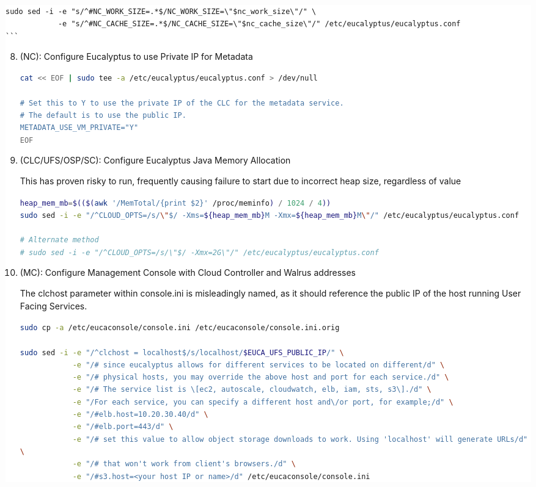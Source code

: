     sudo sed -i -e "s/^#NC_WORK_SIZE=.*$/NC_WORK_SIZE=\"$nc_work_size\"/" \
                -e "s/^#NC_CACHE_SIZE=.*$/NC_CACHE_SIZE=\"$nc_cache_size\"/" /etc/eucalyptus/eucalyptus.conf
    ```

8. (NC): Configure Eucalyptus to use Private IP for Metadata

    ```bash
    cat << EOF | sudo tee -a /etc/eucalyptus/eucalyptus.conf > /dev/null

    # Set this to Y to use the private IP of the CLC for the metadata service.
    # The default is to use the public IP.
    METADATA_USE_VM_PRIVATE="Y"
    EOF
    ```

9. (CLC/UFS/OSP/SC): Configure Eucalyptus Java Memory Allocation

    This has proven risky to run, frequently causing failure to start due to incorrect heap size,
    regardless of value

    ```bash
    heap_mem_mb=$(($(awk '/MemTotal/{print $2}' /proc/meminfo) / 1024 / 4))
    sudo sed -i -e "/^CLOUD_OPTS=/s/\"$/ -Xms=${heap_mem_mb}M -Xmx=${heap_mem_mb}M\"/" /etc/eucalyptus/eucalyptus.conf

    # Alternate method
    # sudo sed -i -e "/^CLOUD_OPTS=/s/\"$/ -Xmx=2G\"/" /etc/eucalyptus/eucalyptus.conf
    ```

10. (MC): Configure Management Console with Cloud Controller and Walrus addresses

    The clchost parameter within console.ini is misleadingly named, as it should reference the
    public IP of the host running User Facing Services.

    ```bash
    sudo cp -a /etc/eucaconsole/console.ini /etc/eucaconsole/console.ini.orig

    sudo sed -i -e "/^clchost = localhost$/s/localhost/$EUCA_UFS_PUBLIC_IP/" \
                -e "/# since eucalyptus allows for different services to be located on different/d" \
                -e "/# physical hosts, you may override the above host and port for each service./d" \
                -e "/# The service list is \[ec2, autoscale, cloudwatch, elb, iam, sts, s3\]./d" \
                -e "/For each service, you can specify a different host and\/or port, for example;/d" \
                -e "/#elb.host=10.20.30.40/d" \
                -e "/#elb.port=443/d" \
                -e "/# set this value to allow object storage downloads to work. Using 'localhost' will generate URLs/d" \
                -e "/# that won't work from client's browsers./d" \
                -e "/#s3.host=<your host IP or name>/d" /etc/eucaconsole/console.ini
    ```
